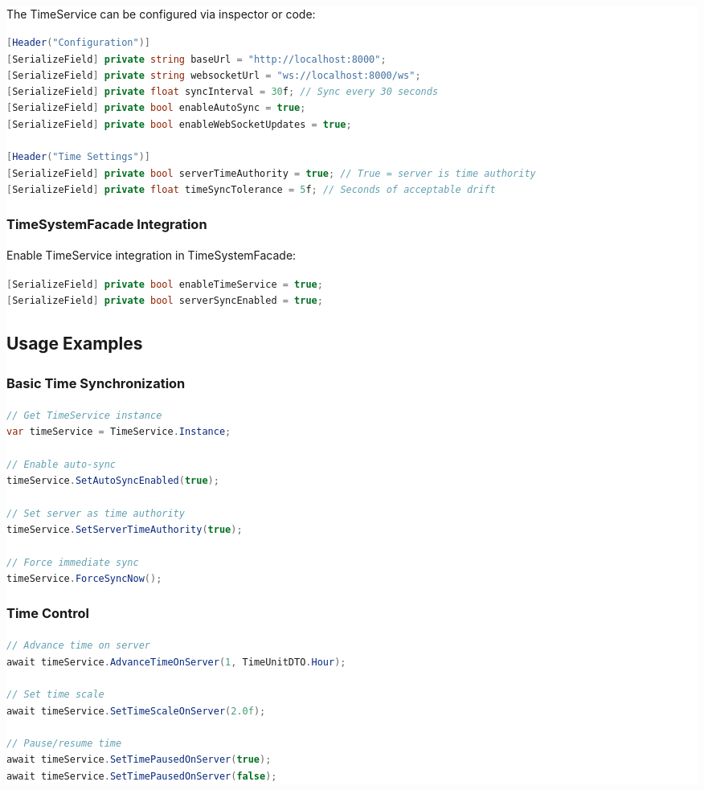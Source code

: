 The TimeService can be configured via inspector or code:

```csharp
[Header("Configuration")]
[SerializeField] private string baseUrl = "http://localhost:8000";
[SerializeField] private string websocketUrl = "ws://localhost:8000/ws";
[SerializeField] private float syncInterval = 30f; // Sync every 30 seconds
[SerializeField] private bool enableAutoSync = true;
[SerializeField] private bool enableWebSocketUpdates = true;

[Header("Time Settings")]
[SerializeField] private bool serverTimeAuthority = true; // True = server is time authority
[SerializeField] private float timeSyncTolerance = 5f; // Seconds of acceptable drift
```

### TimeSystemFacade Integration

Enable TimeService integration in TimeSystemFacade:

```csharp
[SerializeField] private bool enableTimeService = true;
[SerializeField] private bool serverSyncEnabled = true;
```

## Usage Examples

### Basic Time Synchronization

```csharp
// Get TimeService instance
var timeService = TimeService.Instance;

// Enable auto-sync
timeService.SetAutoSyncEnabled(true);

// Set server as time authority
timeService.SetServerTimeAuthority(true);

// Force immediate sync
timeService.ForceSyncNow();
```

### Time Control

```csharp
// Advance time on server
await timeService.AdvanceTimeOnServer(1, TimeUnitDTO.Hour);

// Set time scale
await timeService.SetTimeScaleOnServer(2.0f);

// Pause/resume time
await timeService.SetTimePausedOnServer(true);
await timeService.SetTimePausedOnServer(false);
```
